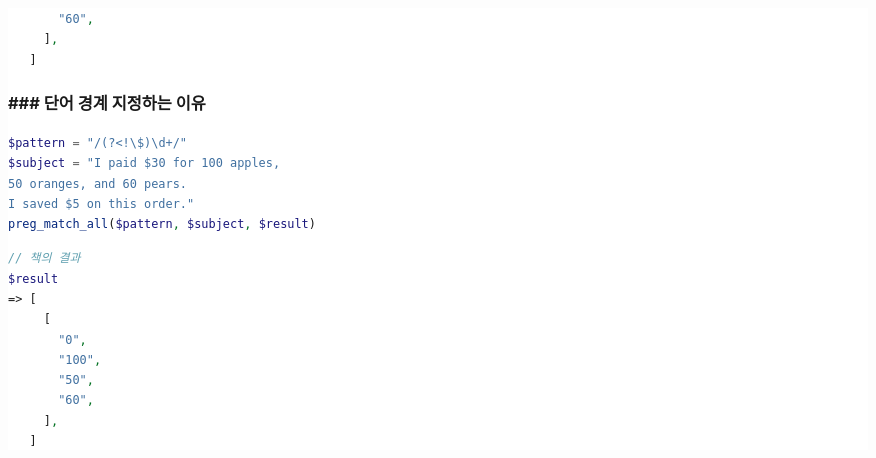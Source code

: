 ```php
       "60",
     ],
   ]
```

### ### 단어 경계 지정하는 이유
```php
$pattern = "/(?<!\$)\d+/"
$subject = "I paid $30 for 100 apples,
50 oranges, and 60 pears.
I saved $5 on this order."
preg_match_all($pattern, $subject, $result)
```
```php
// 책의 결과
$result
=> [
     [
       "0",
       "100",
       "50",
       "60",
     ],
   ]
```